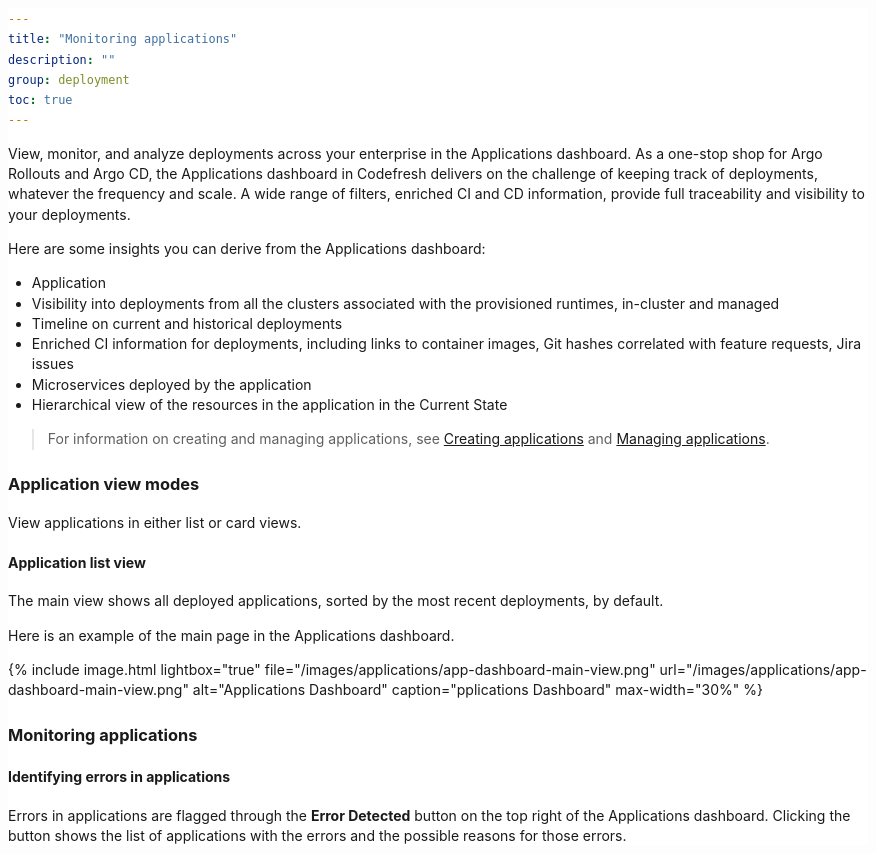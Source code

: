 ```yaml
---
title: "Monitoring applications"
description: ""
group: deployment
toc: true
---
```


View, monitor, and analyze deployments across your enterprise in the Applications dashboard. As a one-stop shop for Argo Rollouts and Argo CD, the Applications dashboard in Codefresh delivers on the challenge of keeping track of deployments, whatever the frequency and scale. A wide range of filters, enriched CI and CD information, provide full traceability and visibility to your deployments. 

Here are some insights you can derive from the Applications dashboard: 
* Application   
* Visibility into deployments from all the clusters associated with the provisioned runtimes, in-cluster and managed
* Timeline on current and historical deployments 
* Enriched CI information for deployments, including links to container images, Git hashes correlated with feature requests, Jira issues
* Microservices deployed by the application
* Hierarchical view of the resources in the application in the Current State

>For information on creating and managing applications, see [Creating applications]({{site.baseurl}}/docs/deployment/create-application/) and [Managing applications]({{site.baseurl}}/docs/deployment/manage-application/).

### Application view modes
View applications in either list or card views.


#### Application list view

The main view shows all deployed applications, sorted by the most recent deployments, by default.   


Here is an example of the main page in the Applications dashboard. 

  {% include
image.html
lightbox="true"
file="/images/applications/app-dashboard-main-view.png"
url="/images/applications/app-dashboard-main-view.png"
alt="Applications Dashboard"
caption="pplications Dashboard"
max-width="30%"
%}  

### Monitoring applications
#### Identifying errors in applications
Errors in applications are flagged through the **Error Detected** button on the top right of the Applications dashboard. Clicking the button shows the list of applications with the errors and the possible reasons for those errors.
